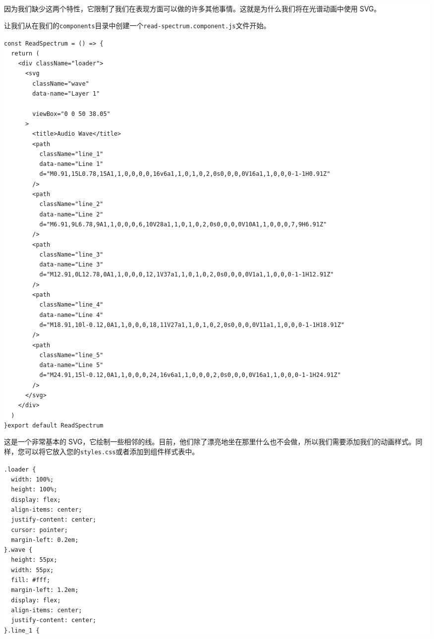 因为我们缺少这两个特性，它限制了我们在表现方面可以做的许多其他事情。这就是为什么我们将在光谱动画中使用 SVG。

让我们从在我们的`components`目录中创建一个`read-spectrum.component.js`文件开始。

```
const ReadSpectrum = () => {
  return (
    <div className="loader">
      <svg
        className="wave"
        data-name="Layer 1"

        viewBox="0 0 50 38.05"
      >
        <title>Audio Wave</title>
        <path
          className="line_1"
          data-name="Line 1"
          d="M0.91,15L0.78,15A1,1,0,0,0,0,16v6a1,1,0,1,0,2,0s0,0,0,0V16a1,1,0,0,0-1-1H0.91Z"
        />
        <path
          className="line_2"
          data-name="Line 2"
          d="M6.91,9L6.78,9A1,1,0,0,0,6,10V28a1,1,0,1,0,2,0s0,0,0,0V10A1,1,0,0,0,7,9H6.91Z"
        />
        <path
          className="line_3"
          data-name="Line 3"
          d="M12.91,0L12.78,0A1,1,0,0,0,12,1V37a1,1,0,1,0,2,0s0,0,0,0V1a1,1,0,0,0-1-1H12.91Z"
        />
        <path
          className="line_4"
          data-name="Line 4"
          d="M18.91,10l-0.12,0A1,1,0,0,0,18,11V27a1,1,0,1,0,2,0s0,0,0,0V11a1,1,0,0,0-1-1H18.91Z"
        />
        <path
          className="line_5"
          data-name="Line 5"
          d="M24.91,15l-0.12,0A1,1,0,0,0,24,16v6a1,1,0,0,0,2,0s0,0,0,0V16a1,1,0,0,0-1-1H24.91Z"
        />
      </svg>
    </div>
  )
}export default ReadSpectrum
```

这是一个非常基本的 SVG，它绘制一些相邻的线。目前，他们除了漂亮地坐在那里什么也不会做，所以我们需要添加我们的动画样式。同样，您可以将它放入您的`styles.css`或者添加到组件样式表中。

```
.loader {
  width: 100%;
  height: 100%;
  display: flex;
  align-items: center;
  justify-content: center;
  cursor: pointer;
  margin-left: 0.2em;
}.wave {
  height: 55px;
  width: 55px;
  fill: #fff;
  margin-left: 1.2em;
  display: flex;
  align-items: center;
  justify-content: center;
}.line_1 {
```